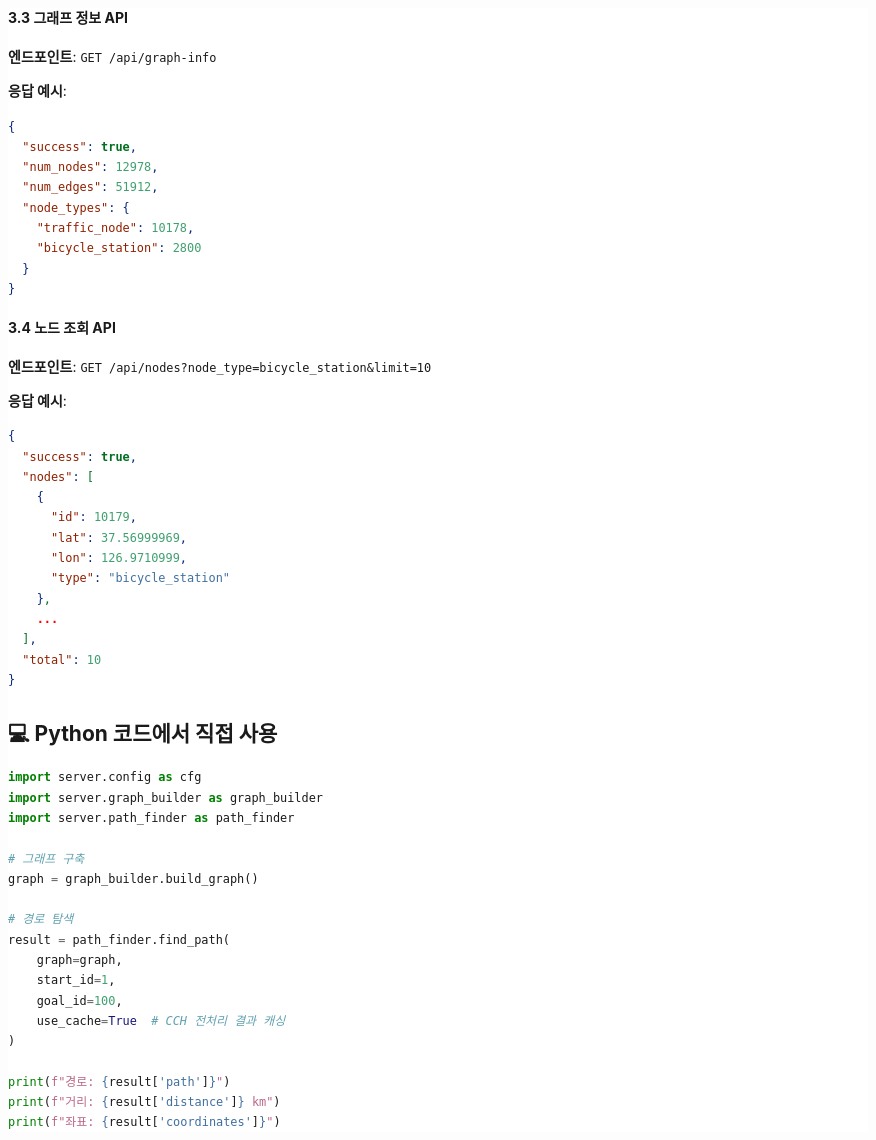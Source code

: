#### 3.3 그래프 정보 API

**엔드포인트**: `GET /api/graph-info`

**응답 예시**:
```json
{
  "success": true,
  "num_nodes": 12978,
  "num_edges": 51912,
  "node_types": {
    "traffic_node": 10178,
    "bicycle_station": 2800
  }
}
```

#### 3.4 노드 조회 API

**엔드포인트**: `GET /api/nodes?node_type=bicycle_station&limit=10`

**응답 예시**:
```json
{
  "success": true,
  "nodes": [
    {
      "id": 10179,
      "lat": 37.56999969,
      "lon": 126.9710999,
      "type": "bicycle_station"
    },
    ...
  ],
  "total": 10
}
```

## 💻 Python 코드에서 직접 사용

```python
import server.config as cfg
import server.graph_builder as graph_builder
import server.path_finder as path_finder

# 그래프 구축
graph = graph_builder.build_graph()

# 경로 탐색
result = path_finder.find_path(
    graph=graph,
    start_id=1,
    goal_id=100,
    use_cache=True  # CCH 전처리 결과 캐싱
)

print(f"경로: {result['path']}")
print(f"거리: {result['distance']} km")
print(f"좌표: {result['coordinates']}")
```

